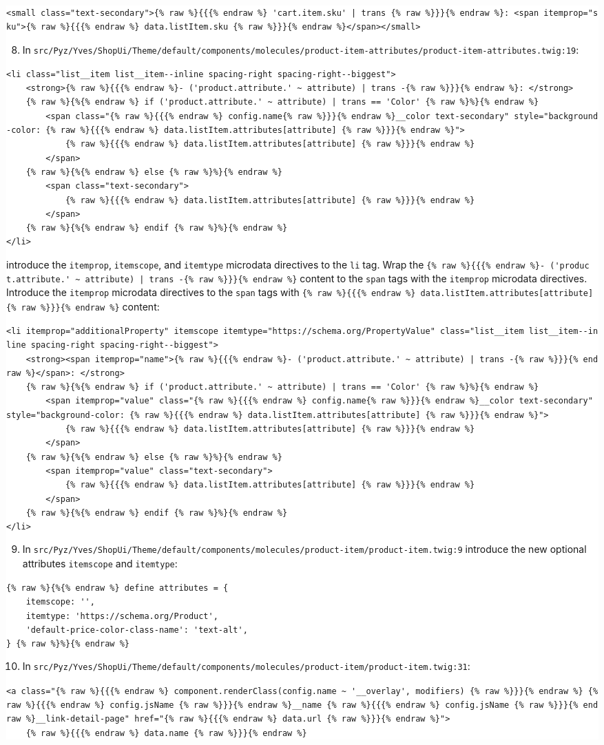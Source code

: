 ```
<small class="text-secondary">{% raw %}{{{% endraw %} 'cart.item.sku' | trans {% raw %}}}{% endraw %}: <span itemprop="sku">{% raw %}{{{% endraw %} data.listItem.sku {% raw %}}}{% endraw %}</span></small>
```
8. In `src/Pyz/Yves/ShopUi/Theme/default/components/molecules/product-item-attributes/product-item-attributes.twig:19`:
```
<li class="list__item list__item--inline spacing-right spacing-right--biggest">
    <strong>{% raw %}{{{% endraw %}- ('product.attribute.' ~ attribute) | trans -{% raw %}}}{% endraw %}: </strong>
    {% raw %}{%{% endraw %} if ('product.attribute.' ~ attribute) | trans == 'Color' {% raw %}%}{% endraw %}
        <span class="{% raw %}{{{% endraw %} config.name{% raw %}}}{% endraw %}__color text-secondary" style="background-color: {% raw %}{{{% endraw %} data.listItem.attributes[attribute] {% raw %}}}{% endraw %}">
            {% raw %}{{{% endraw %} data.listItem.attributes[attribute] {% raw %}}}{% endraw %}
        </span>
    {% raw %}{%{% endraw %} else {% raw %}%}{% endraw %}
        <span class="text-secondary">
            {% raw %}{{{% endraw %} data.listItem.attributes[attribute] {% raw %}}}{% endraw %}
        </span>
    {% raw %}{%{% endraw %} endif {% raw %}%}{% endraw %}
</li>
```
introduce the `itemprop`, `itemscope`, and `itemtype`  microdata directives to the `li` tag. Wrap the `{% raw %}{{{% endraw %}- ('product.attribute.' ~ attribute) | trans -{% raw %}}}{% endraw %}` content to the `span` tags with the `itemprop` microdata directives. Introduce the `itemprop` microdata directives to the `span` tags with `{% raw %}{{{% endraw %} data.listItem.attributes[attribute] {% raw %}}}{% endraw %}` content:

```
<li itemprop="additionalProperty" itemscope itemtype="https://schema.org/PropertyValue" class="list__item list__item--inline spacing-right spacing-right--biggest">
    <strong><span itemprop="name">{% raw %}{{{% endraw %}- ('product.attribute.' ~ attribute) | trans -{% raw %}}}{% endraw %}</span>: </strong>
    {% raw %}{%{% endraw %} if ('product.attribute.' ~ attribute) | trans == 'Color' {% raw %}%}{% endraw %}
        <span itemprop="value" class="{% raw %}{{{% endraw %} config.name{% raw %}}}{% endraw %}__color text-secondary" style="background-color: {% raw %}{{{% endraw %} data.listItem.attributes[attribute] {% raw %}}}{% endraw %}">
            {% raw %}{{{% endraw %} data.listItem.attributes[attribute] {% raw %}}}{% endraw %}
        </span>
    {% raw %}{%{% endraw %} else {% raw %}%}{% endraw %}
        <span itemprop="value" class="text-secondary">
            {% raw %}{{{% endraw %} data.listItem.attributes[attribute] {% raw %}}}{% endraw %}
        </span>
    {% raw %}{%{% endraw %} endif {% raw %}%}{% endraw %}
</li>
```
9. In `src/Pyz/Yves/ShopUi/Theme/default/components/molecules/product-item/product-item.twig:9` introduce the new optional attributes `itemscope` and `itemtype`:
```
{% raw %}{%{% endraw %} define attributes = {
    itemscope: '',
    itemtype: 'https://schema.org/Product',
    'default-price-color-class-name': 'text-alt',
} {% raw %}%}{% endraw %}
```
10. In `src/Pyz/Yves/ShopUi/Theme/default/components/molecules/product-item/product-item.twig:31`:
```
<a class="{% raw %}{{{% endraw %} component.renderClass(config.name ~ '__overlay', modifiers) {% raw %}}}{% endraw %} {% raw %}{{{% endraw %} config.jsName {% raw %}}}{% endraw %}__name {% raw %}{{{% endraw %} config.jsName {% raw %}}}{% endraw %}__link-detail-page" href="{% raw %}{{{% endraw %} data.url {% raw %}}}{% endraw %}">
    {% raw %}{{{% endraw %} data.name {% raw %}}}{% endraw %}
```